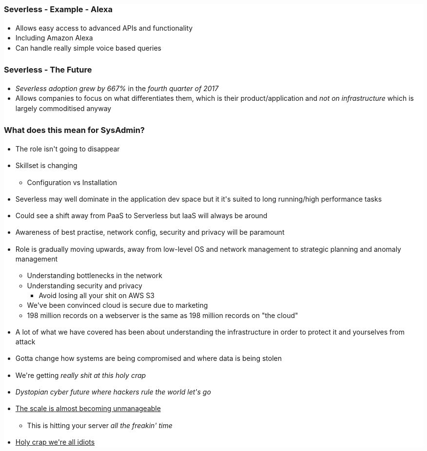 ### Severless - Example - Alexa
- Allows easy access to advanced APIs and functionality
- Including Amazon Alexa
- Can handle really simple voice based queries

### Severless - The Future
- *Severless adoption grew by 667%* in the *fourth quarter of 2017*
- Allows companies to focus on what differentiates them, which is their product/application and *not on infrastructure* which is largely commoditised anyway

### What does this mean for SysAdmin?
- The role isn't going to disappear
- Skillset is changing
	- Configuration vs Installation
- Severless may well dominate in the application dev space but it it's suited to long running/high performance tasks
- Could see a shift away from PaaS to Serverless but IaaS will always be around
- Awareness of best practise, network config, security and privacy will be paramount
- Role is gradually moving upwards, away from low-level OS and network management to strategic planning and anomaly management
	- Understanding bottlenecks in the network
	- Understanding security and privacy
		- Avoid losing all your shit on AWS S3
	- We've been convinced cloud is secure due to marketing
	- 198 million records on a webserver is the same as 198 million records on "the cloud"

- A lot of what we have covered has been about understanding the infrastructure in order to protect it and yourselves from attack
- Gotta change how systems are being compromised and where data is being stolen

- We're getting *really shit at this holy crap*
- *Dystopian cyber future where hackers rule the world let's go*

- [The scale is almost becoming unmanageable](https://threatmap.checkpoint.com/ThreatPortal/livemap.html)
	- This is hitting your server *all the freakin' time*
- [Holy crap we're all idiots](http://informationisbeautiful.net/visualizations/worlds-biggest-data-breaches-hacks/)
